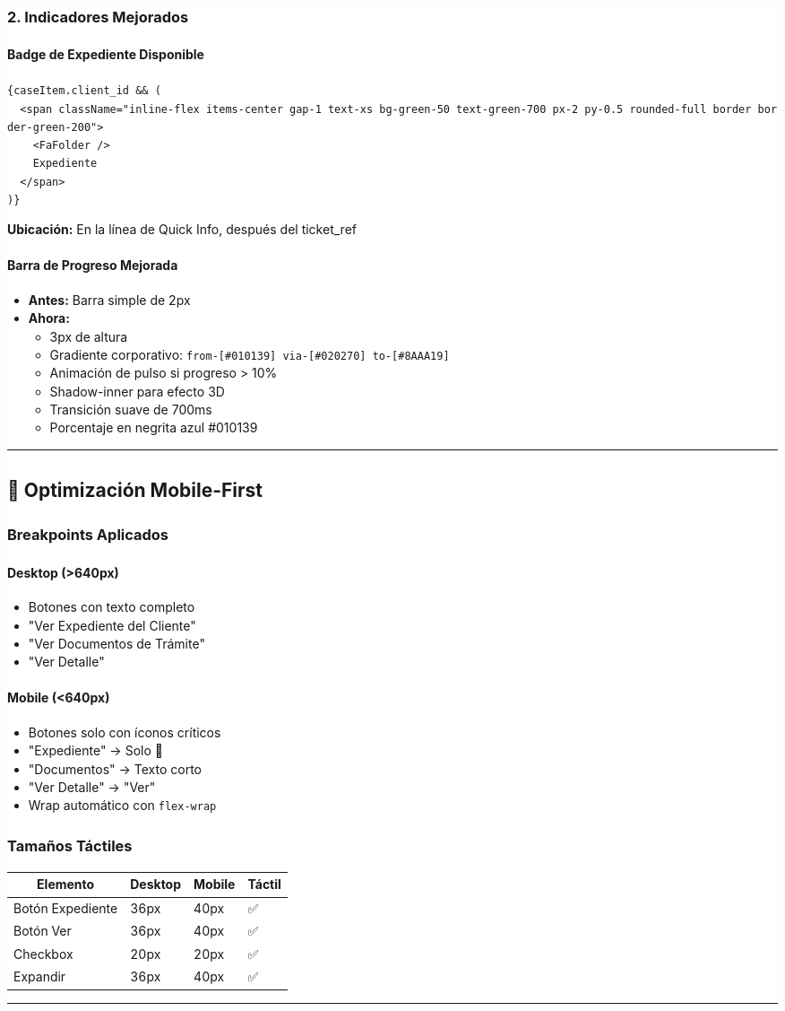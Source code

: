 ### 2. **Indicadores Mejorados**

#### **Badge de Expediente Disponible**
```tsx
{caseItem.client_id && (
  <span className="inline-flex items-center gap-1 text-xs bg-green-50 text-green-700 px-2 py-0.5 rounded-full border border-green-200">
    <FaFolder />
    Expediente
  </span>
)}
```

**Ubicación:** En la línea de Quick Info, después del ticket_ref

#### **Barra de Progreso Mejorada**
- **Antes:** Barra simple de 2px
- **Ahora:**
  - 3px de altura
  - Gradiente corporativo: `from-[#010139] via-[#020270] to-[#8AAA19]`
  - Animación de pulso si progreso > 10%
  - Shadow-inner para efecto 3D
  - Transición suave de 700ms
  - Porcentaje en negrita azul #010139

---

## 📱 Optimización Mobile-First

### **Breakpoints Aplicados**

#### **Desktop (>640px)**
- Botones con texto completo
- "Ver Expediente del Cliente"
- "Ver Documentos de Trámite"
- "Ver Detalle"

#### **Mobile (<640px)**
- Botones solo con íconos críticos
- "Expediente" → Solo 📁
- "Documentos" → Texto corto
- "Ver Detalle" → "Ver"
- Wrap automático con `flex-wrap`

### **Tamaños Táctiles**

| Elemento | Desktop | Mobile | Táctil |
|----------|---------|--------|--------|
| Botón Expediente | 36px | 40px | ✅ |
| Botón Ver | 36px | 40px | ✅ |
| Checkbox | 20px | 20px | ✅ |
| Expandir | 36px | 40px | ✅ |

---